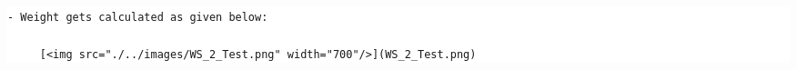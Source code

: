     - Weight gets calculated as given below:

         [<img src="./../images/WS_2_Test.png" width="700"/>](WS_2_Test.png)

   
